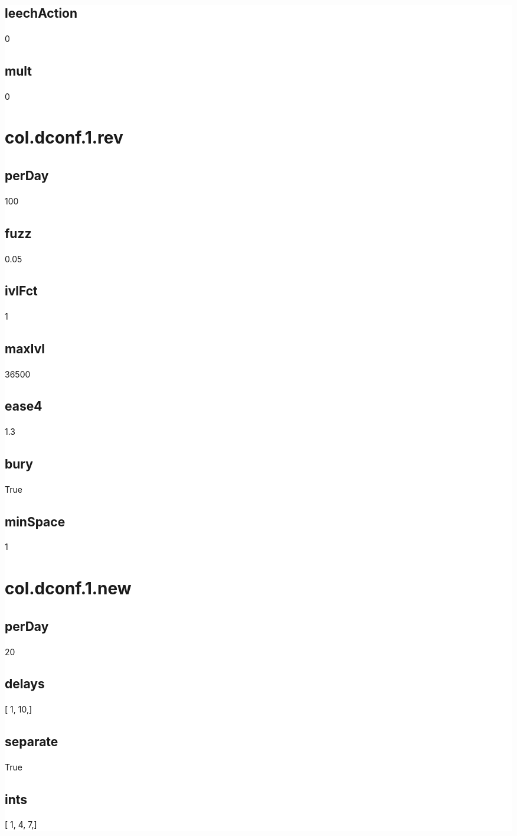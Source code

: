 ## leechAction
0

## mult
0


# col.dconf.1.rev
## perDay
100

## fuzz
0.05

## ivlFct
1

## maxIvl
36500

## ease4
1.3

## bury
True

## minSpace
1


# col.dconf.1.new
## perDay
20

## delays
[ 1, 10,]

## separate
True

## ints
[ 1, 4, 7,]
